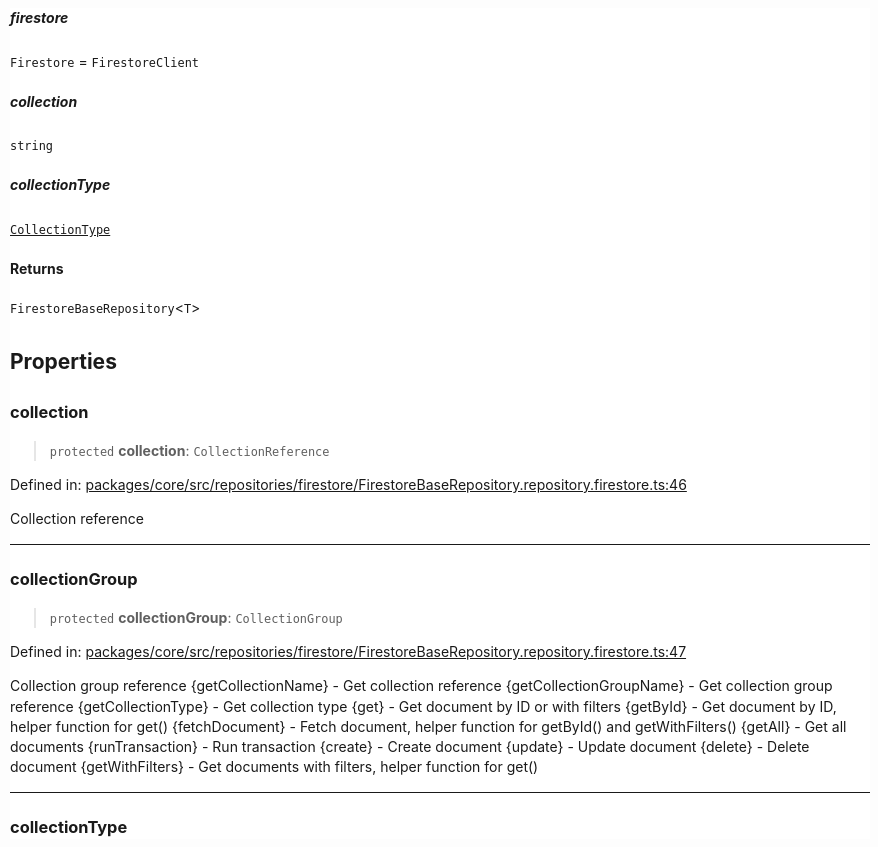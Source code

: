 ##### firestore

`Firestore` = `FirestoreClient`

##### collection

`string`

##### collectionType

[`CollectionType`](../enumerations/CollectionType.md)

#### Returns

`FirestoreBaseRepository`\<`T`\>

## Properties

### collection

> `protected` **collection**: `CollectionReference`

Defined in: [packages/core/src/repositories/firestore/FirestoreBaseRepository.repository.firestore.ts:46](https://github.com/yeatmanlab/roar-firebase-functions/blob/24ea7b8e0f05ba2fca7d62901c43f15726f15a89/packages/core/src/repositories/firestore/FirestoreBaseRepository.repository.firestore.ts#L46)

Collection reference

***

### collectionGroup

> `protected` **collectionGroup**: `CollectionGroup`

Defined in: [packages/core/src/repositories/firestore/FirestoreBaseRepository.repository.firestore.ts:47](https://github.com/yeatmanlab/roar-firebase-functions/blob/24ea7b8e0f05ba2fca7d62901c43f15726f15a89/packages/core/src/repositories/firestore/FirestoreBaseRepository.repository.firestore.ts#L47)

Collection group reference
{getCollectionName} - Get collection reference
{getCollectionGroupName} - Get collection group reference
{getCollectionType} - Get collection type
{get} - Get document by ID or with filters
{getById} - Get document by ID, helper function for get()
{fetchDocument} - Fetch document, helper function for getById() and getWithFilters()
{getAll} - Get all documents
{runTransaction} - Run transaction
{create} - Create document
{update} - Update document
{delete} - Delete document
{getWithFilters} - Get documents with filters, helper function for get()

***

### collectionType
